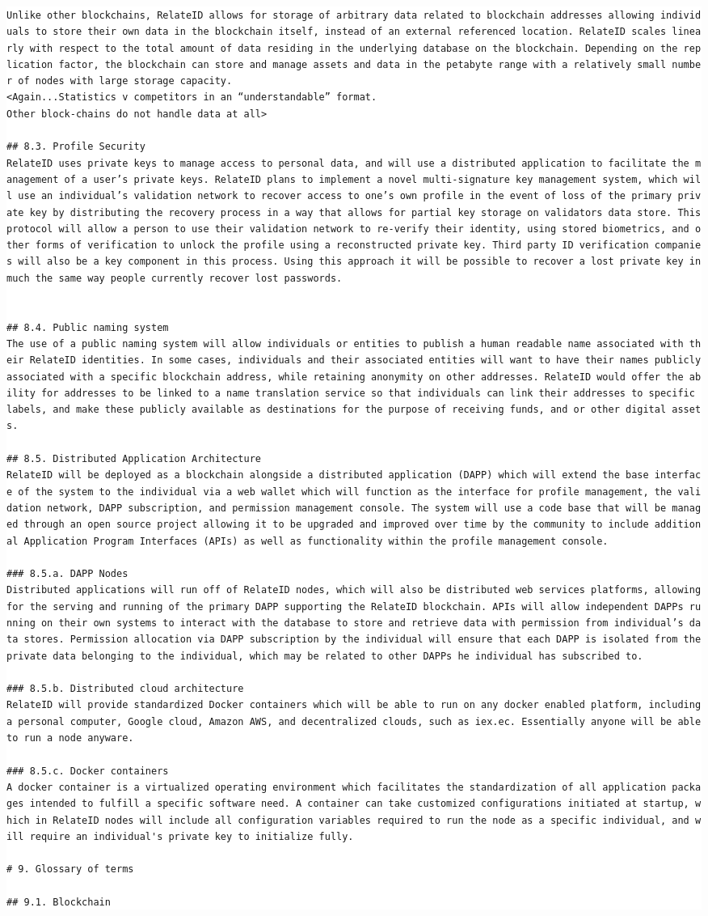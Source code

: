 ```
Unlike other blockchains, RelateID allows for storage of arbitrary data related to blockchain addresses allowing individuals to store their own data in the blockchain itself, instead of an external referenced location. RelateID scales linearly with respect to the total amount of data residing in the underlying database on the blockchain. Depending on the replication factor, the blockchain can store and manage assets and data in the petabyte range with a relatively small number of nodes with large storage capacity. 
<Again...Statistics v competitors in an “understandable” format.
Other block-chains do not handle data at all>

## 8.3. Profile Security
RelateID uses private keys to manage access to personal data, and will use a distributed application to facilitate the management of a user’s private keys. RelateID plans to implement a novel multi-signature key management system, which will use an individual’s validation network to recover access to one’s own profile in the event of loss of the primary private key by distributing the recovery process in a way that allows for partial key storage on validators data store. This protocol will allow a person to use their validation network to re-verify their identity, using stored biometrics, and other forms of verification to unlock the profile using a reconstructed private key. Third party ID verification companies will also be a key component in this process. Using this approach it will be possible to recover a lost private key in much the same way people currently recover lost passwords.


## 8.4. Public naming system
The use of a public naming system will allow individuals or entities to publish a human readable name associated with their RelateID identities. In some cases, individuals and their associated entities will want to have their names publicly associated with a specific blockchain address, while retaining anonymity on other addresses. RelateID would offer the ability for addresses to be linked to a name translation service so that individuals can link their addresses to specific labels, and make these publicly available as destinations for the purpose of receiving funds, and or other digital assets.

## 8.5. Distributed Application Architecture
RelateID will be deployed as a blockchain alongside a distributed application (DAPP) which will extend the base interface of the system to the individual via a web wallet which will function as the interface for profile management, the validation network, DAPP subscription, and permission management console. The system will use a code base that will be managed through an open source project allowing it to be upgraded and improved over time by the community to include additional Application Program Interfaces (APIs) as well as functionality within the profile management console.

### 8.5.a. DAPP Nodes
Distributed applications will run off of RelateID nodes, which will also be distributed web services platforms, allowing for the serving and running of the primary DAPP supporting the RelateID blockchain. APIs will allow independent DAPPs running on their own systems to interact with the database to store and retrieve data with permission from individual’s data stores. Permission allocation via DAPP subscription by the individual will ensure that each DAPP is isolated from the private data belonging to the individual, which may be related to other DAPPs he individual has subscribed to.

### 8.5.b. Distributed cloud architecture
RelateID will provide standardized Docker containers which will be able to run on any docker enabled platform, including a personal computer, Google cloud, Amazon AWS, and decentralized clouds, such as iex.ec. Essentially anyone will be able to run a node anyware.

### 8.5.c. Docker containers
A docker container is a virtualized operating environment which facilitates the standardization of all application packages intended to fulfill a specific software need. A container can take customized configurations initiated at startup, which in RelateID nodes will include all configuration variables required to run the node as a specific individual, and will require an individual's private key to initialize fully.

# 9. Glossary of terms

## 9.1. Blockchain
```